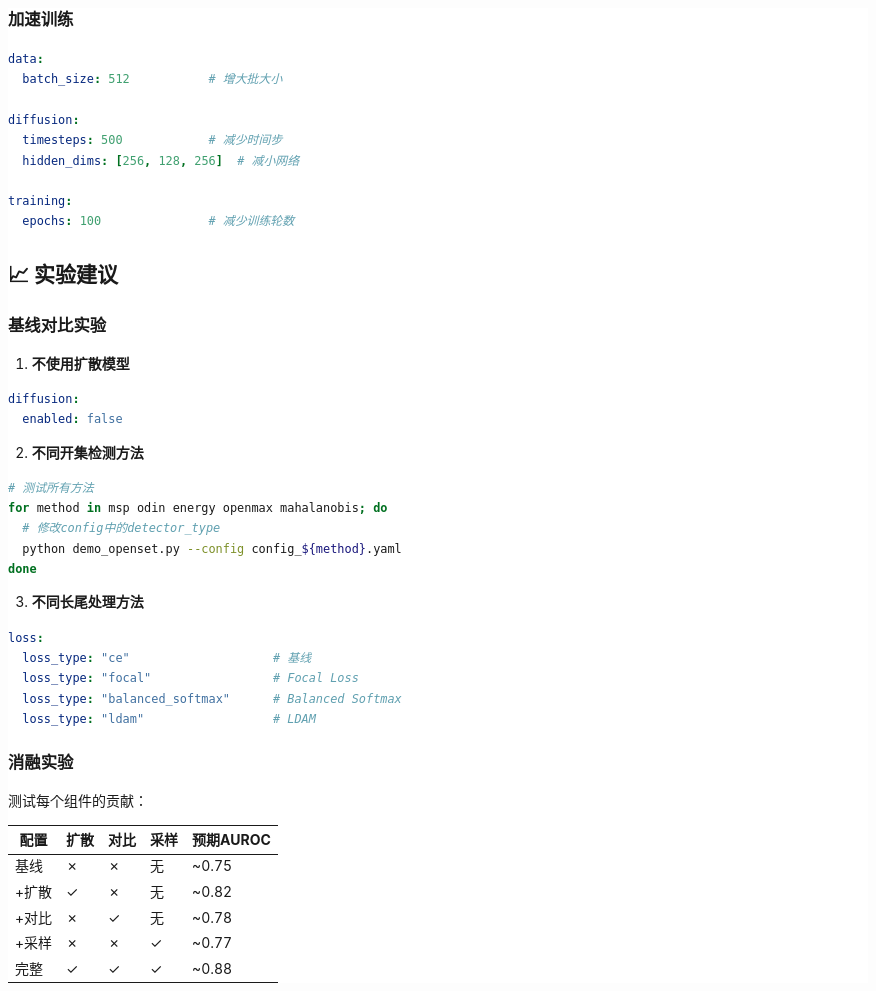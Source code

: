 ### 加速训练

```yaml
data:
  batch_size: 512           # 增大批大小

diffusion:
  timesteps: 500            # 减少时间步
  hidden_dims: [256, 128, 256]  # 减小网络

training:
  epochs: 100               # 减少训练轮数
```

## 📈 实验建议

### 基线对比实验

1. **不使用扩散模型**
```yaml
diffusion:
  enabled: false
```

2. **不同开集检测方法**
```bash
# 测试所有方法
for method in msp odin energy openmax mahalanobis; do
  # 修改config中的detector_type
  python demo_openset.py --config config_${method}.yaml
done
```

3. **不同长尾处理方法**
```yaml
loss:
  loss_type: "ce"                    # 基线
  loss_type: "focal"                 # Focal Loss
  loss_type: "balanced_softmax"      # Balanced Softmax
  loss_type: "ldam"                  # LDAM
```

### 消融实验

测试每个组件的贡献：

| 配置 | 扩散 | 对比 | 采样 | 预期AUROC |
|------|------|------|------|-----------|
| 基线 | ✗ | ✗ | 无 | ~0.75 |
| +扩散 | ✓ | ✗ | 无 | ~0.82 |
| +对比 | ✗ | ✓ | 无 | ~0.78 |
| +采样 | ✗ | ✗ | ✓ | ~0.77 |
| 完整 | ✓ | ✓ | ✓ | ~0.88 |
